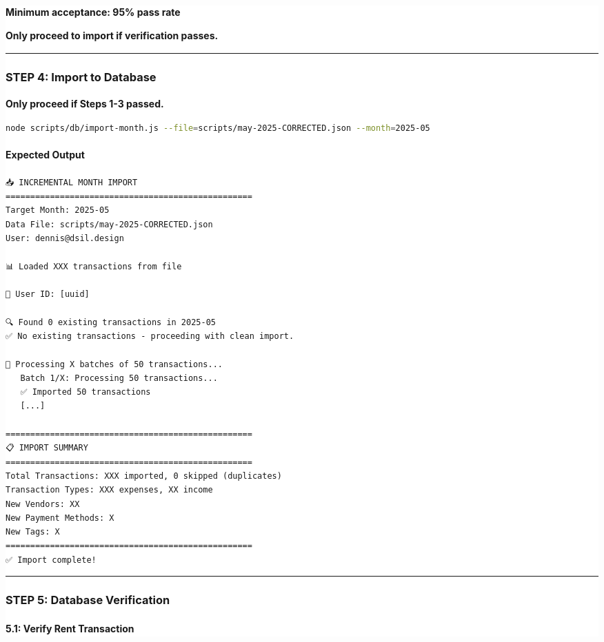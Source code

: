 ```bash
```

**Minimum acceptance: 95% pass rate**

**Only proceed to import if verification passes.**

---

### STEP 4: Import to Database

**Only proceed if Steps 1-3 passed.**

```bash
node scripts/db/import-month.js --file=scripts/may-2025-CORRECTED.json --month=2025-05
```

#### Expected Output

```
📥 INCREMENTAL MONTH IMPORT
==================================================
Target Month: 2025-05
Data File: scripts/may-2025-CORRECTED.json
User: dennis@dsil.design

📊 Loaded XXX transactions from file

👤 User ID: [uuid]

🔍 Found 0 existing transactions in 2025-05
✅ No existing transactions - proceeding with clean import.

🔄 Processing X batches of 50 transactions...
   Batch 1/X: Processing 50 transactions...
   ✅ Imported 50 transactions
   [...]

==================================================
📋 IMPORT SUMMARY
==================================================
Total Transactions: XXX imported, 0 skipped (duplicates)
Transaction Types: XXX expenses, XX income
New Vendors: XX
New Payment Methods: X
New Tags: X
==================================================
✅ Import complete!
```

---

### STEP 5: Database Verification

#### 5.1: Verify Rent Transaction
